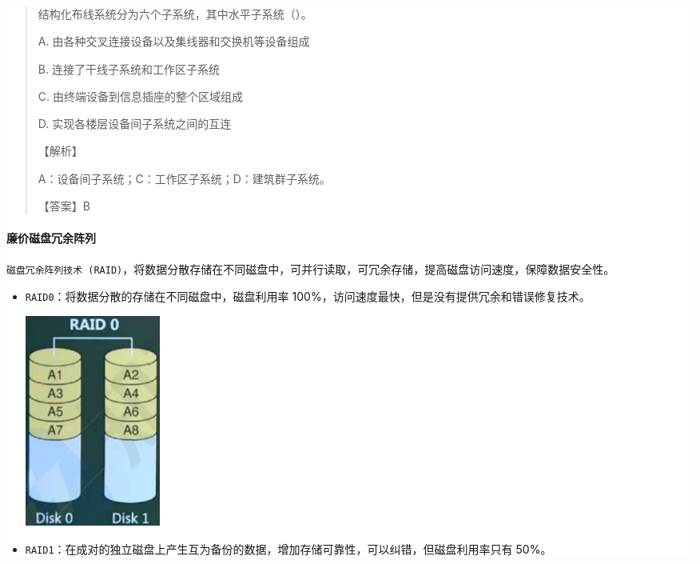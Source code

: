 >结构化布线系统分为六个子系统，其中水平子系统（）。
>
>A. 由各种交叉连接设备以及集线器和交换机等设备组成
>
>B. 连接了干线子系统和工作区子系统
>
>C. 由终端设备到信息插座的整个区域组成
>
>D. 实现各楼层设备间子系统之间的互连
>
>【解析】
>
>A：设备间子系统；C：工作区子系统；D：建筑群子系统。
>
>【答案】B

#### 廉价磁盘冗余阵列

`磁盘冗余阵列技术 (RAID)`，将数据分散存储在不同磁盘中，可并行读取，可冗余存储，提高磁盘访问速度，保障数据安全性。

- `RAID0`：将数据分散的存储在不同磁盘中，磁盘利用率 100%，访问速度最快，但是没有提供冗余和错误修复技术。

  <img src="system-architect/image-20240203220047864.png" alt="image-20240203220047864" style="zoom:67%;" />

- `RAID1`：在成对的独立磁盘上产生互为备份的数据，增加存储可靠性，可以纠错，但磁盘利用率只有 50%。
